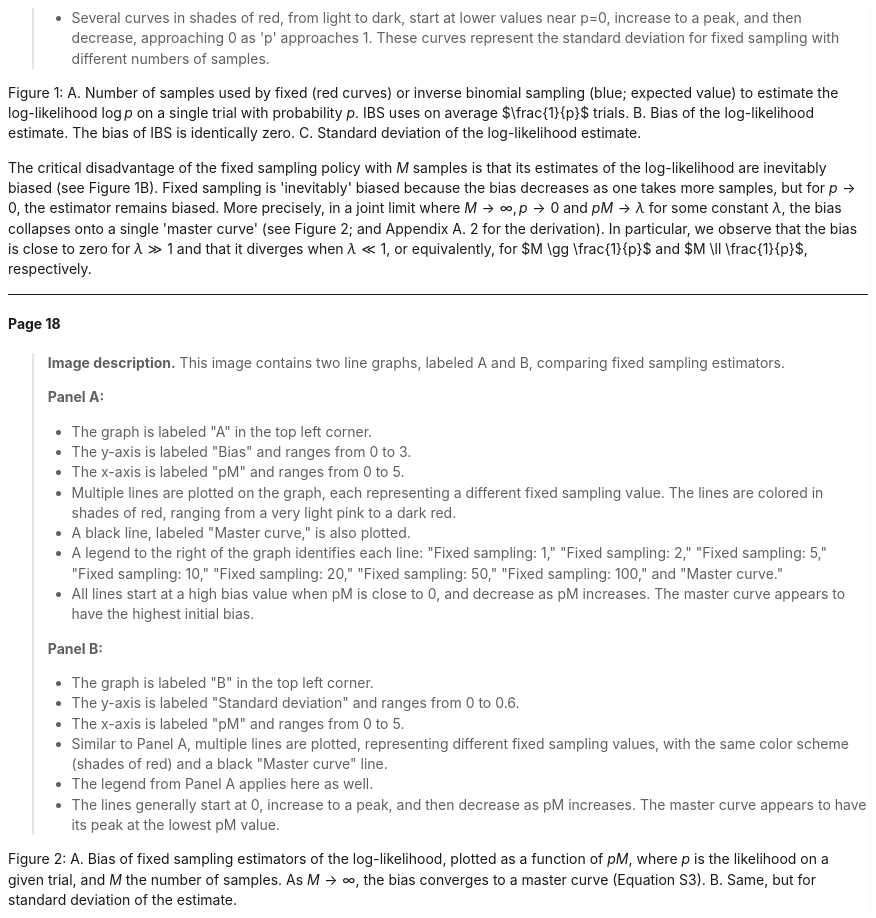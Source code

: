 > - Several curves in shades of red, from light to dark, start at lower values near p=0, increase to a peak, and then decrease, approaching 0 as 'p' approaches 1. These curves represent the standard deviation for fixed sampling with different numbers of samples.

Figure 1: A. Number of samples used by fixed (red curves) or inverse binomial sampling (blue; expected value) to estimate the log-likelihood $\log p$ on a single trial with probability $p$. IBS uses on average $\frac{1}{p}$ trials. B. Bias of the log-likelihood estimate. The bias of IBS is identically zero. C. Standard deviation of the log-likelihood estimate.

The critical disadvantage of the fixed sampling policy with $M$ samples is that its estimates of the log-likelihood are inevitably biased (see Figure 1B). Fixed sampling is 'inevitably' biased because the bias decreases as one takes more samples, but for $p \rightarrow 0$, the estimator remains biased. More precisely, in a joint limit where $M \rightarrow \infty, p \rightarrow 0$ and $p M \rightarrow \lambda$ for some constant $\lambda$, the bias collapses onto a single 'master curve' (see Figure 2; and Appendix A. 2 for the derivation). In particular, we observe that the bias is close to zero for $\lambda \gg 1$ and that it diverges when $\lambda \ll 1$, or equivalently, for $M \gg \frac{1}{p}$ and $M \ll \frac{1}{p}$, respectively.

---

#### Page 18

> **Image description.** This image contains two line graphs, labeled A and B, comparing fixed sampling estimators.
>
> **Panel A:**
>
> - The graph is labeled "A" in the top left corner.
> - The y-axis is labeled "Bias" and ranges from 0 to 3.
> - The x-axis is labeled "pM" and ranges from 0 to 5.
> - Multiple lines are plotted on the graph, each representing a different fixed sampling value. The lines are colored in shades of red, ranging from a very light pink to a dark red.
> - A black line, labeled "Master curve," is also plotted.
> - A legend to the right of the graph identifies each line: "Fixed sampling: 1," "Fixed sampling: 2," "Fixed sampling: 5," "Fixed sampling: 10," "Fixed sampling: 20," "Fixed sampling: 50," "Fixed sampling: 100," and "Master curve."
> - All lines start at a high bias value when pM is close to 0, and decrease as pM increases. The master curve appears to have the highest initial bias.
>
> **Panel B:**
>
> - The graph is labeled "B" in the top left corner.
> - The y-axis is labeled "Standard deviation" and ranges from 0 to 0.6.
> - The x-axis is labeled "pM" and ranges from 0 to 5.
> - Similar to Panel A, multiple lines are plotted, representing different fixed sampling values, with the same color scheme (shades of red) and a black "Master curve" line.
> - The legend from Panel A applies here as well.
> - The lines generally start at 0, increase to a peak, and then decrease as pM increases. The master curve appears to have its peak at the lowest pM value.

Figure 2: A. Bias of fixed sampling estimators of the log-likelihood, plotted as a function of $p M$, where $p$ is the likelihood on a given trial, and $M$ the number of samples. As $M \rightarrow \infty$, the bias converges to a master curve (Equation S3). B. Same, but for standard deviation of the estimate.
